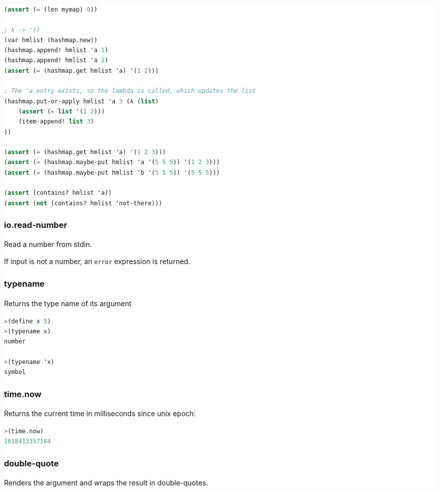 ```scheme
(assert (= (len mymap) 0))

; k -> '()
(var hmlist (hashmap.new))
(hashmap.append! hmlist 'a 1)
(hashmap.append! hmlist 'a 2)
(assert (= (hashmap.get hmlist 'a) '(1 2)))

; The 'a entry exists, so the lambda is called, which updates the list
(hashmap.put-or-apply hmlist 'a 3 (λ (list)
    (assert (= list '(1 2)))
    (item-append! list 3)
))

(assert (= (hashmap.get hmlist 'a) '(1 2 3)))
(assert (= (hashmap.maybe-put hmlist 'a '(5 5 5)) '(1 2 3)))
(assert (= (hashmap.maybe-put hmlist 'b '(5 5 5)) '(5 5 5)))

(assert (contains? hmlist 'a))
(assert (not (contains? hmlist 'not-there)))
```

### io.read-number

Read a number from stdin.

If input is not a number, an `error` expression is returned.

### typename

Returns the type name of its argument

```scheme
>(define x 5)
>(typename x)
number

>(typename 'x)
symbol
```

### time.now

Returns the current time in milliseconds since unix epoch:

```scheme
>(time.now)
1618413357184
```

### double-quote

Renders the argument and wraps the result in double-quotes.
